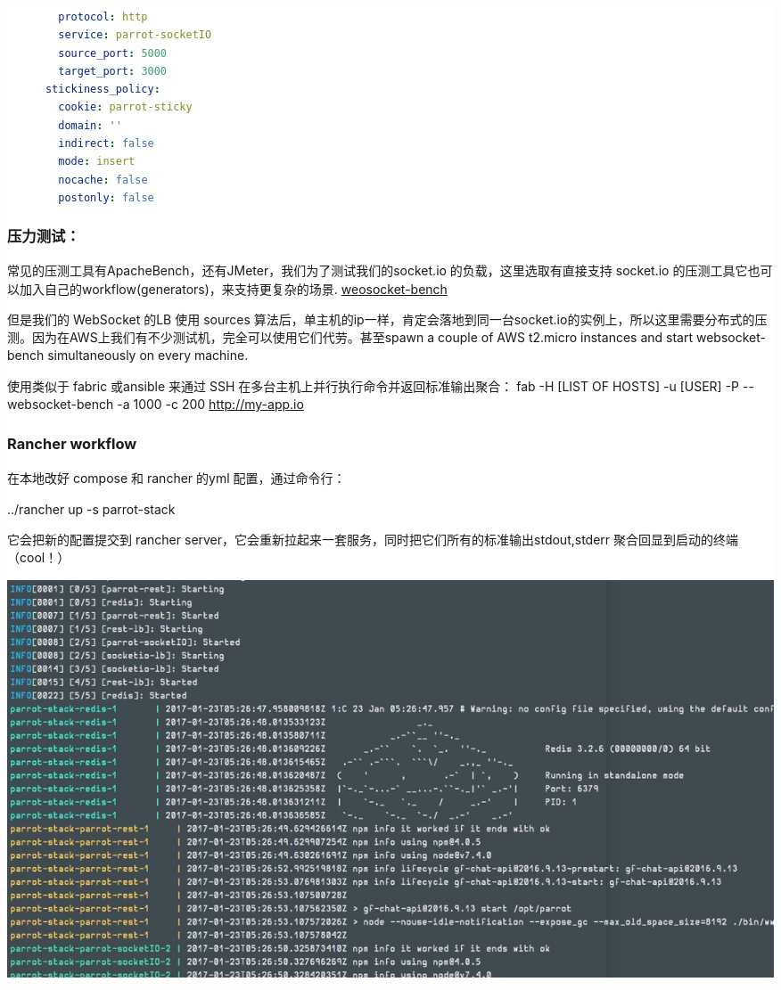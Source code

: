 ```yml
        protocol: http
        service: parrot-socketIO
        source_port: 5000
        target_port: 3000
      stickiness_policy:
        cookie: parrot-sticky
        domain: ''
        indirect: false
        mode: insert
        nocache: false
        postonly: false
```
 

### 压力测试：

常见的压测工具有ApacheBench，还有JMeter，我们为了测试我们的socket.io 的负载，这里选取有直接支持 socket.io 的压测工具它也可以加入自己的workflow(generators)，来支持更复杂的场景. [weosocket-bench](https://github.com/M6Web/websocket-bench)


但是我们的 WebSocket 的LB 使用 sources 算法后，单主机的ip一样，肯定会落地到同一台socket.io的实例上，所以这里需要分布式的压测。因为在AWS上我们有不少测试机，完全可以使用它们代劳。甚至spawn a couple of AWS t2.micro instances and start websocket-bench simultaneously on every machine.

使用类似于 fabric 或ansible 来通过 SSH 在多台主机上并行执行命令并返回标准输出聚合：
fab -H [LIST OF HOSTS] -u [USER] -P -- websocket-bench -a 1000 -c 200 http://my-app.io


### Rancher workflow

在本地改好 compose 和 rancher 的yml 配置，通过命令行：

../rancher up -s parrot-stack

它会把新的配置提交到 rancher server，它会重新拉起来一套服务，同时把它们所有的标准输出stdout,stderr 聚合回显到启动的终端（cool！）

![](media/14852253516778.jpg)
